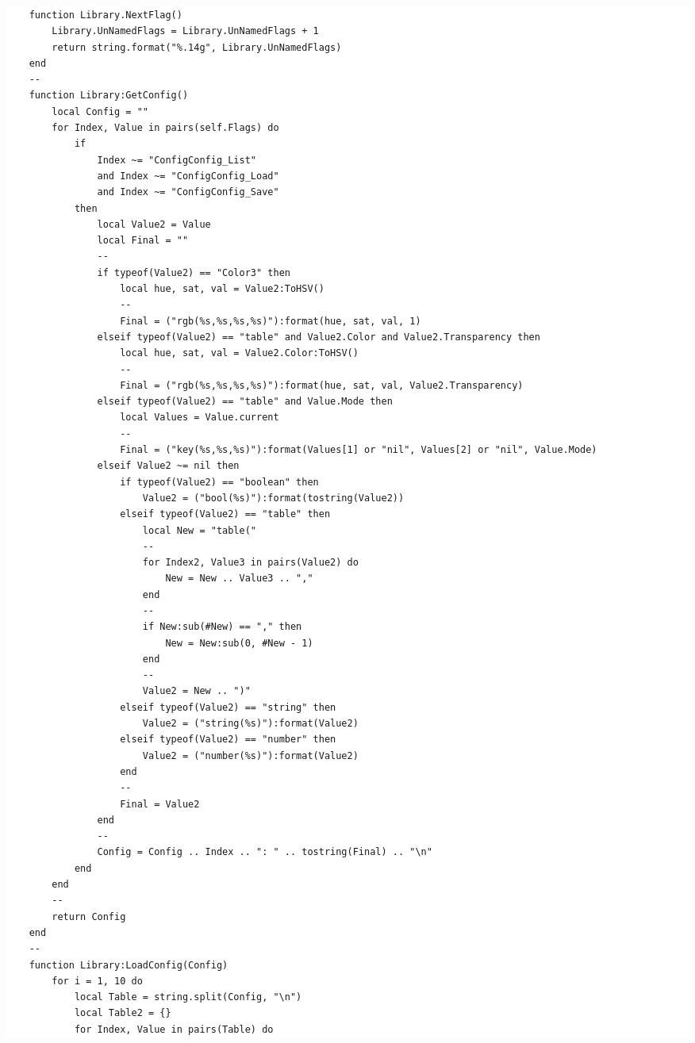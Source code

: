 		function Library.NextFlag()
			Library.UnNamedFlags = Library.UnNamedFlags + 1
			return string.format("%.14g", Library.UnNamedFlags)
		end
		--
		function Library:GetConfig()
			local Config = ""
			for Index, Value in pairs(self.Flags) do
				if
					Index ~= "ConfigConfig_List"
					and Index ~= "ConfigConfig_Load"
					and Index ~= "ConfigConfig_Save"
				then
					local Value2 = Value
					local Final = ""
					--
					if typeof(Value2) == "Color3" then
						local hue, sat, val = Value2:ToHSV()
						--
						Final = ("rgb(%s,%s,%s,%s)"):format(hue, sat, val, 1)
					elseif typeof(Value2) == "table" and Value2.Color and Value2.Transparency then
						local hue, sat, val = Value2.Color:ToHSV()
						--
						Final = ("rgb(%s,%s,%s,%s)"):format(hue, sat, val, Value2.Transparency)
					elseif typeof(Value2) == "table" and Value.Mode then
						local Values = Value.current
						--
						Final = ("key(%s,%s,%s)"):format(Values[1] or "nil", Values[2] or "nil", Value.Mode)
					elseif Value2 ~= nil then
						if typeof(Value2) == "boolean" then
							Value2 = ("bool(%s)"):format(tostring(Value2))
						elseif typeof(Value2) == "table" then
							local New = "table("
							--
							for Index2, Value3 in pairs(Value2) do
								New = New .. Value3 .. ","
							end
							--
							if New:sub(#New) == "," then
								New = New:sub(0, #New - 1)
							end
							--
							Value2 = New .. ")"
						elseif typeof(Value2) == "string" then
							Value2 = ("string(%s)"):format(Value2)
						elseif typeof(Value2) == "number" then
							Value2 = ("number(%s)"):format(Value2)
						end
						--
						Final = Value2
					end
					--
					Config = Config .. Index .. ": " .. tostring(Final) .. "\n"
				end
			end
			--
			return Config
		end
		--
		function Library:LoadConfig(Config)
			for i = 1, 10 do 
				local Table = string.split(Config, "\n")
				local Table2 = {}
				for Index, Value in pairs(Table) do